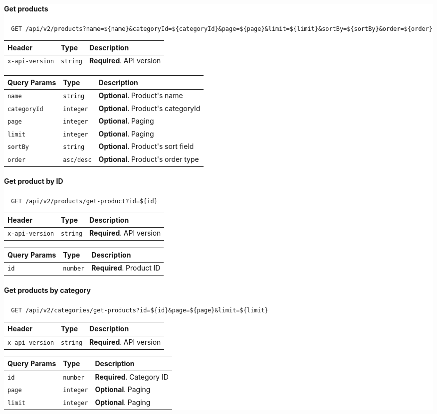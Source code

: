 #### Get products

```http
  GET /api/v2/products?name=${name}&categoryId=${categoryId}&page=${page}&limit=${limit}&sortBy=${sortBy}&order=${order}
```

| Header | Type     | Description                       |
| :-------- | :------- | :-------------------------------- |
| `x-api-version` | `string` | **Required**. API version |


| Query Params | Type     | Description                       |
| :-------- | :------- | :-------------------------------- |
| `name` | `string` | **Optional**. Product's name |
| `categoryId` | `integer` | **Optional**. Product's categoryId |
| `page` | `integer` | **Optional**. Paging |
| `limit` | `integer` | **Optional**. Paging |
| `sortBy` | `string` | **Optional**. Product's sort field |
| `order` | `asc/desc` | **Optional**. Product's order type |

#### Get product by ID

```http
  GET /api/v2/products/get-product?id=${id}
```

| Header | Type     | Description                       |
| :-------- | :------- | :-------------------------------- |
| `x-api-version` | `string` | **Required**. API version |


| Query Params | Type     | Description                       |
| :-------- | :------- | :-------------------------------- |
| `id` | `number` | **Required**. Product ID |

#### Get products by category

```http
  GET /api/v2/categories/get-products?id=${id}&page=${page}&limit=${limit}
```

| Header | Type     | Description                       |
| :-------- | :------- | :-------------------------------- |
| `x-api-version` | `string` | **Required**. API version |


| Query Params | Type     | Description                       |
| :-------- | :------- | :-------------------------------- |
| `id` | `number` | **Required**. Category ID |
| `page` | `integer` | **Optional**. Paging |
| `limit` | `integer` | **Optional**. Paging |
